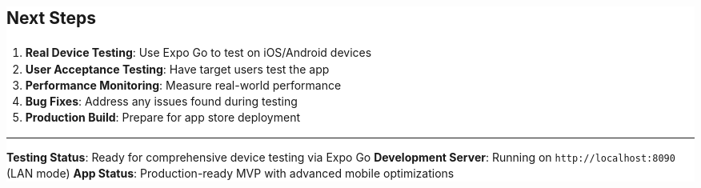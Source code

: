 
## Next Steps

1. **Real Device Testing**: Use Expo Go to test on iOS/Android devices
2. **User Acceptance Testing**: Have target users test the app
3. **Performance Monitoring**: Measure real-world performance
4. **Bug Fixes**: Address any issues found during testing
5. **Production Build**: Prepare for app store deployment

---

**Testing Status**: Ready for comprehensive device testing via Expo Go
**Development Server**: Running on `http://localhost:8090` (LAN mode)
**App Status**: Production-ready MVP with advanced mobile optimizations